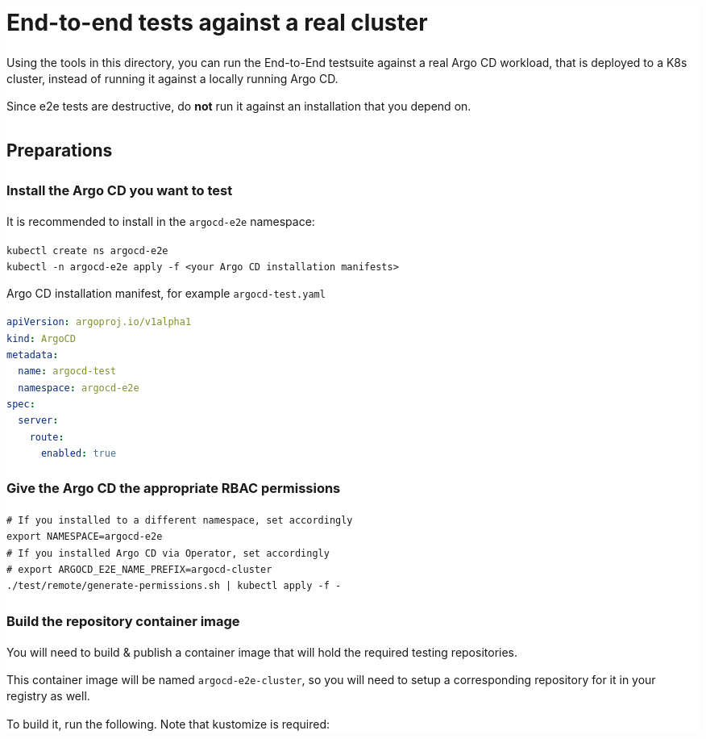 # End-to-end tests against a real cluster

Using the tools in this directory, you can run the End-to-End testsuite against
a real Argo CD workload, that is deployed to a K8s cluster, instead of running
it against a locally running Argo CD.

Since e2e tests are destructive, do **not** run it against an installation that
you depend on.

## Preparations

### Install the Argo CD you want to test

It is recommended to install in the `argocd-e2e` namespace:

```shell
kubectl create ns argocd-e2e
kubectl -n argocd-e2e apply -f <your Argo CD installation manifests>
```

Argo CD installation manifest, for example `argocd-test.yaml`

```yaml
apiVersion: argoproj.io/v1alpha1
kind: ArgoCD
metadata:
  name: argocd-test
  namespace: argocd-e2e
spec:
  server:
    route:
      enabled: true
```

### Give the Argo CD the appropriate RBAC permissions

```shell
# If you installed to a different namespace, set accordingly
export NAMESPACE=argocd-e2e
# If you installed Argo CD via Operator, set accordingly
# export ARGOCD_E2E_NAME_PREFIX=argocd-cluster
./test/remote/generate-permissions.sh | kubectl apply -f -
```

### Build the repository container image

You will need to build & publish a container image that will hold the required
testing repositories.

This container image will be named `argocd-e2e-cluster`, so you will need to
setup a corresponding repository for it in your registry as well.

To build it, run the following. Note that kustomize is required:
